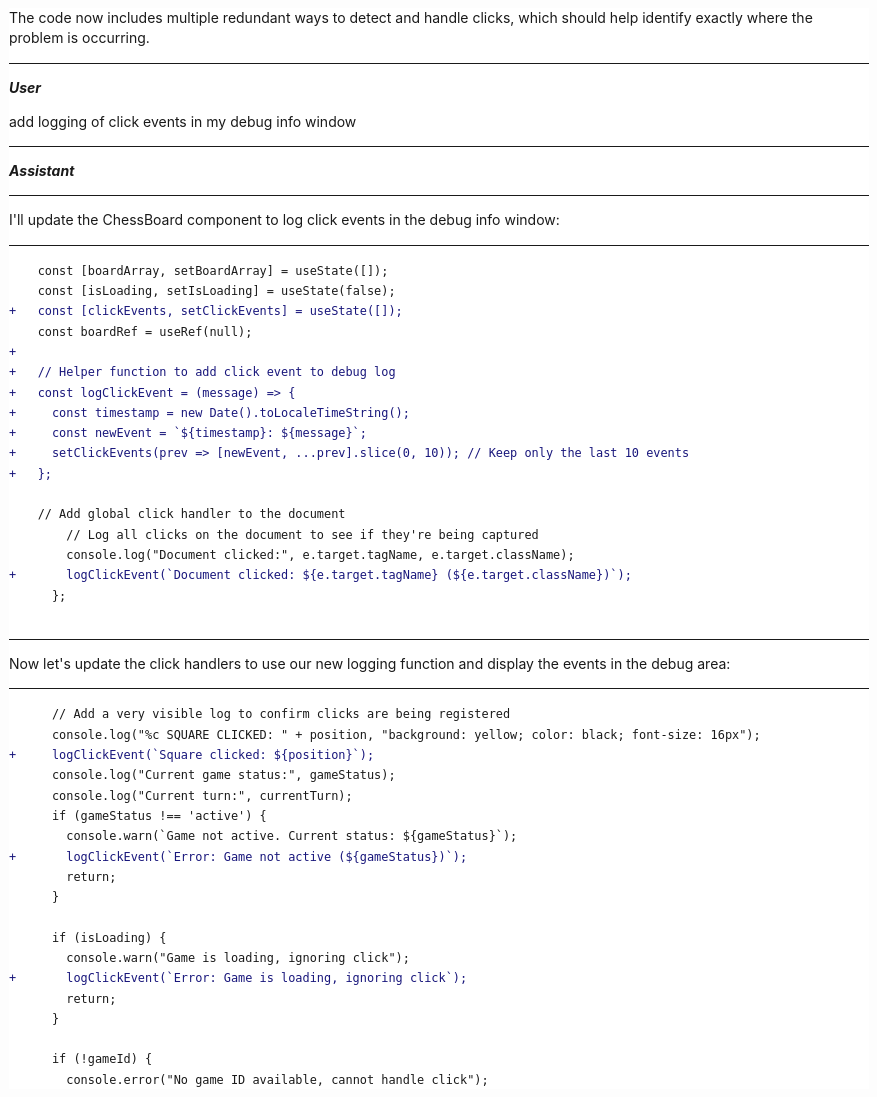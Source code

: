 The code now includes multiple redundant ways to detect and handle clicks, which should help identify exactly where the problem is occurring.

---

_**User**_

add logging of click events in my debug info window

---

_**Assistant**_



---

I'll update the ChessBoard component to log click events in the debug info window:

---

```diff
    const [boardArray, setBoardArray] = useState([]);
    const [isLoading, setIsLoading] = useState(false);
+   const [clickEvents, setClickEvents] = useState([]);
    const boardRef = useRef(null);
+ 
+   // Helper function to add click event to debug log
+   const logClickEvent = (message) => {
+     const timestamp = new Date().toLocaleTimeString();
+     const newEvent = `${timestamp}: ${message}`;
+     setClickEvents(prev => [newEvent, ...prev].slice(0, 10)); // Keep only the last 10 events
+   };
  
    // Add global click handler to the document
        // Log all clicks on the document to see if they're being captured
        console.log("Document clicked:", e.target.tagName, e.target.className);
+       logClickEvent(`Document clicked: ${e.target.tagName} (${e.target.className})`);
      };
  
```

---

Now let's update the click handlers to use our new logging function and display the events in the debug area:

---

```diff
      // Add a very visible log to confirm clicks are being registered
      console.log("%c SQUARE CLICKED: " + position, "background: yellow; color: black; font-size: 16px");
+     logClickEvent(`Square clicked: ${position}`);
      console.log("Current game status:", gameStatus);
      console.log("Current turn:", currentTurn);
      if (gameStatus !== 'active') {
        console.warn(`Game not active. Current status: ${gameStatus}`);
+       logClickEvent(`Error: Game not active (${gameStatus})`);
        return;
      }
  
      if (isLoading) {
        console.warn("Game is loading, ignoring click");
+       logClickEvent(`Error: Game is loading, ignoring click`);
        return;
      }
  
      if (!gameId) {
        console.error("No game ID available, cannot handle click");
```